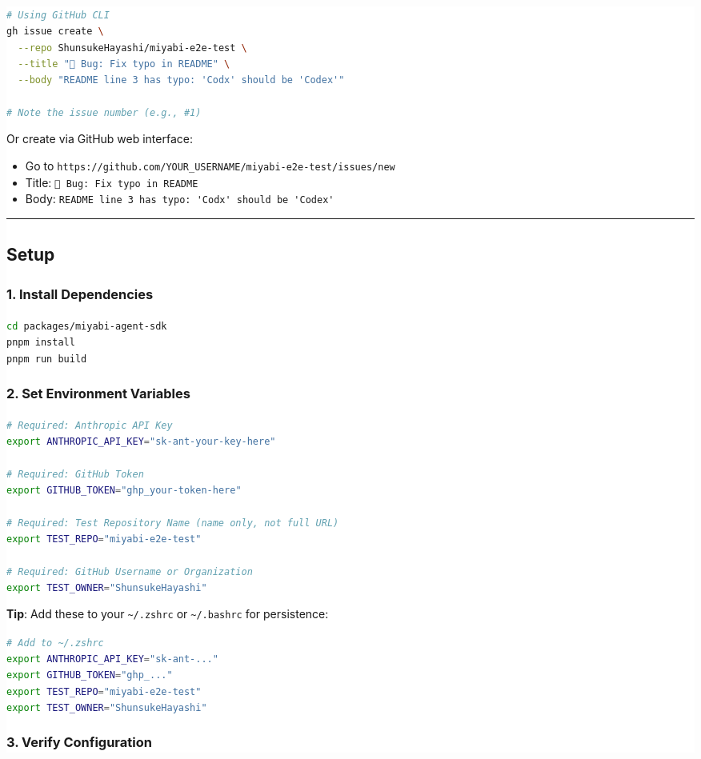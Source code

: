 ```bash
# Using GitHub CLI
gh issue create \
  --repo ShunsukeHayashi/miyabi-e2e-test \
  --title "🐛 Bug: Fix typo in README" \
  --body "README line 3 has typo: 'Codx' should be 'Codex'"

# Note the issue number (e.g., #1)
```

Or create via GitHub web interface:
- Go to `https://github.com/YOUR_USERNAME/miyabi-e2e-test/issues/new`
- Title: `🐛 Bug: Fix typo in README`
- Body: `README line 3 has typo: 'Codx' should be 'Codex'`

---

## Setup

### 1. Install Dependencies

```bash
cd packages/miyabi-agent-sdk
pnpm install
pnpm run build
```

### 2. Set Environment Variables

```bash
# Required: Anthropic API Key
export ANTHROPIC_API_KEY="sk-ant-your-key-here"

# Required: GitHub Token
export GITHUB_TOKEN="ghp_your-token-here"

# Required: Test Repository Name (name only, not full URL)
export TEST_REPO="miyabi-e2e-test"

# Required: GitHub Username or Organization
export TEST_OWNER="ShunsukeHayashi"
```

**Tip**: Add these to your `~/.zshrc` or `~/.bashrc` for persistence:

```bash
# Add to ~/.zshrc
export ANTHROPIC_API_KEY="sk-ant-..."
export GITHUB_TOKEN="ghp_..."
export TEST_REPO="miyabi-e2e-test"
export TEST_OWNER="ShunsukeHayashi"
```

### 3. Verify Configuration
